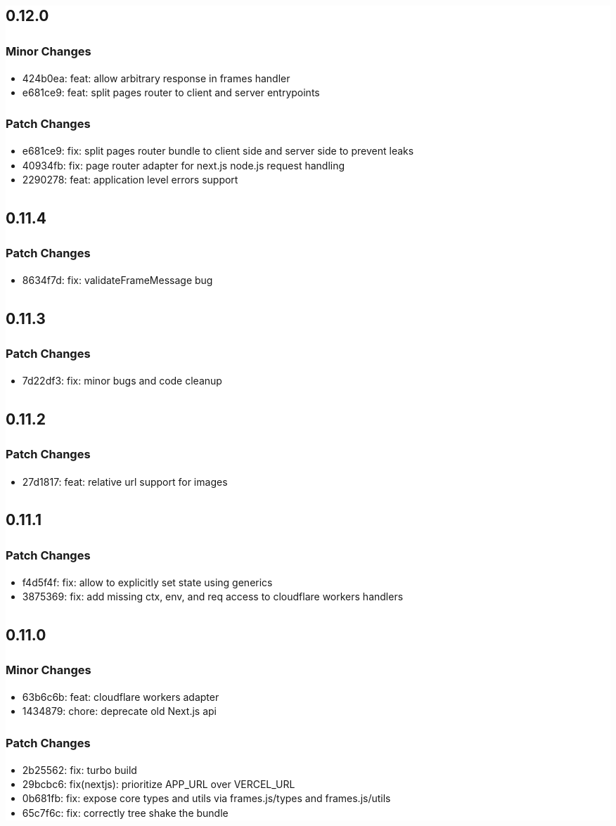 ## 0.12.0

### Minor Changes

- 424b0ea: feat: allow arbitrary response in frames handler
- e681ce9: feat: split pages router to client and server entrypoints

### Patch Changes

- e681ce9: fix: split pages router bundle to client side and server side to prevent leaks
- 40934fb: fix: page router adapter for next.js node.js request handling
- 2290278: feat: application level errors support

## 0.11.4

### Patch Changes

- 8634f7d: fix: validateFrameMessage bug

## 0.11.3

### Patch Changes

- 7d22df3: fix: minor bugs and code cleanup

## 0.11.2

### Patch Changes

- 27d1817: feat: relative url support for images

## 0.11.1

### Patch Changes

- f4d5f4f: fix: allow to explicitly set state using generics
- 3875369: fix: add missing ctx, env, and req access to cloudflare workers handlers

## 0.11.0

### Minor Changes

- 63b6c6b: feat: cloudflare workers adapter
- 1434879: chore: deprecate old Next.js api

### Patch Changes

- 2b25562: fix: turbo build
- 29bcbc6: fix(nextjs): prioritize APP_URL over VERCEL_URL
- 0b681fb: fix: expose core types and utils via frames.js/types and frames.js/utils
- 65c7f6c: fix: correctly tree shake the bundle
